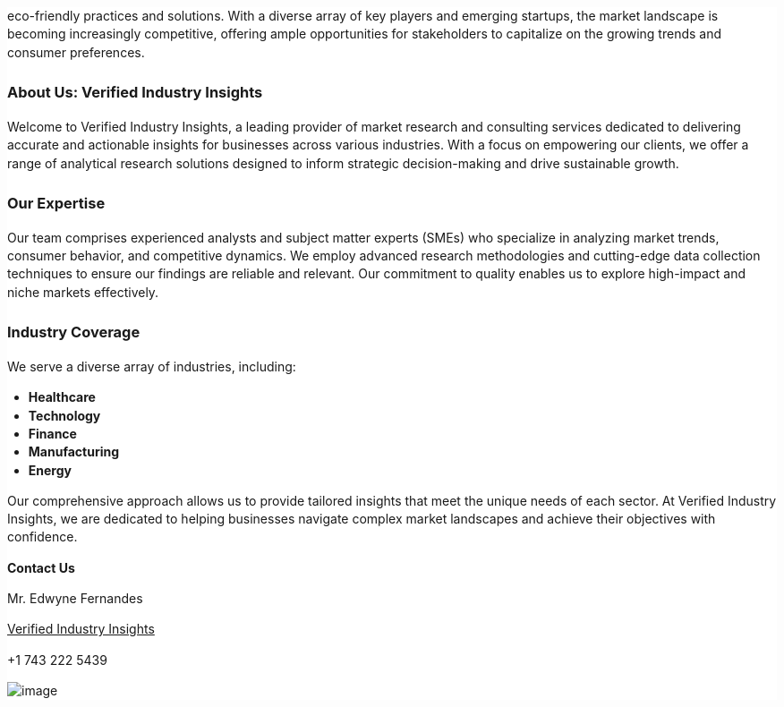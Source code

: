 eco-friendly practices and solutions. With a diverse array of key players and emerging startups, the market landscape is becoming increasingly competitive, offering ample opportunities for stakeholders to capitalize on the growing trends and consumer preferences.</p><h3>About Us: Verified Industry Insights</h3><p>Welcome to Verified Industry Insights, a leading provider of market research and consulting services dedicated to delivering accurate and actionable insights for businesses across various industries. With a focus on empowering our clients, we offer a range of analytical research solutions designed to inform strategic decision-making and drive sustainable growth.</p><h3>Our Expertise</h3><p>Our team comprises experienced analysts and subject matter experts (SMEs) who specialize in analyzing market trends, consumer behavior, and competitive dynamics. We employ advanced research methodologies and cutting-edge data collection techniques to ensure our findings are reliable and relevant. Our commitment to quality enables us to explore high-impact and niche markets effectively.</p><h3>Industry Coverage</h3><p>We serve a diverse array of industries, including:</p><ul><li><strong>Healthcare</strong></li><li><strong>Technology</strong></li><li><strong>Finance</strong></li><li><strong>Manufacturing</strong></li><li><strong>Energy</strong></li></ul><p>Our comprehensive approach allows us to provide tailored insights that meet the unique needs of each sector. At Verified Industry Insights, we are dedicated to helping businesses navigate complex market landscapes and achieve their objectives with confidence.</p><p><strong>Contact Us</strong></p><p>Mr. Edwyne Fernandes</p><p><a href="https://www.verifiedindustryinsights.com/">Verified Industry Insights</a></p><p>+1 743 222 5439</p>
![image](https://github.com/user-attachments/assets/437c2380-a0ba-46a0-8a5a-ae47d3efad2c)
